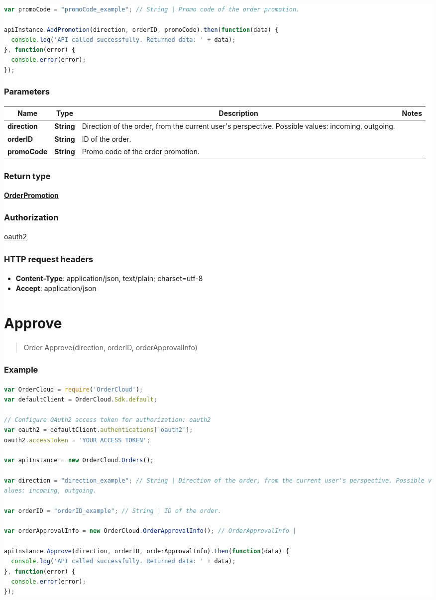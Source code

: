 ```javascript
var promoCode = "promoCode_example"; // String | Promo code of the order promotion.

apiInstance.AddPromotion(direction, orderID, promoCode).then(function(data) {
  console.log('API called successfully. Returned data: ' + data);
}, function(error) {
  console.error(error);
});

```

### Parameters

Name | Type | Description  | Notes
------------- | ------------- | ------------- | -------------
 **direction** | **String**| Direction of the order, from the current user&#39;s perspective. Possible values: incoming, outgoing. | 
 **orderID** | **String**| ID of the order. | 
 **promoCode** | **String**| Promo code of the order promotion. | 

### Return type

[**OrderPromotion**](OrderPromotion.md)

### Authorization



[oauth2](../README.md#oauth2)

### HTTP request headers

 - **Content-Type**: application/json, text/plain; charset=utf-8
 - **Accept**: application/json

<a name="Approve"></a>
# **Approve**
> Order Approve(direction, orderID, orderApprovalInfo)



### Example
```javascript
var OrderCloud = require('OrderCloud');
var defaultClient = OrderCloud.Sdk.default;

// Configure OAuth2 access token for authorization: oauth2
var oauth2 = defaultClient.authentications['oauth2'];
oauth2.accessToken = 'YOUR ACCESS TOKEN';

var apiInstance = new OrderCloud.Orders();

var direction = "direction_example"; // String | Direction of the order, from the current user's perspective. Possible values: incoming, outgoing.

var orderID = "orderID_example"; // String | ID of the order.

var orderApprovalInfo = new OrderCloud.OrderApprovalInfo(); // OrderApprovalInfo | 

apiInstance.Approve(direction, orderID, orderApprovalInfo).then(function(data) {
  console.log('API called successfully. Returned data: ' + data);
}, function(error) {
  console.error(error);
});

```